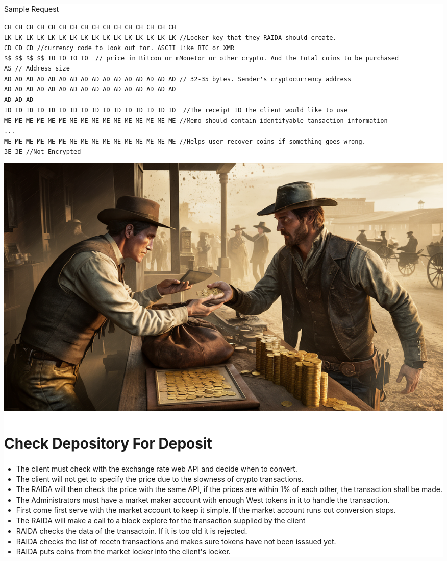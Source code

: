 Sample Request
```
CH CH CH CH CH CH CH CH CH CH CH CH CH CH CH CH
LK LK LK LK LK LK LK LK LK LK LK LK LK LK LK LK //Locker key that they RAIDA should create. 
CD CD CD //currency code to look out for. ASCII like BTC or XMR
$$ $$ $$ $$ TO TO TO TO  // price in Bitcon or mMonetor or other crypto. And the total coins to be purchased 
AS // Address size
AD AD AD AD AD AD AD AD AD AD AD AD AD AD AD AD // 32-35 bytes. Sender's cryptocurrency address
AD AD AD AD AD AD AD AD AD AD AD AD AD AD AD AD
AD AD AD
ID ID ID ID ID ID ID ID ID ID ID ID ID ID ID ID  //The receipt ID the client would like to use
ME ME ME ME ME ME ME ME ME ME ME ME ME ME ME ME //Memo should contain identifyable tansaction information 
...
ME ME ME ME ME ME ME ME ME ME ME ME ME ME ME ME //Helps user recover coins if something goes wrong.
3E 3E //Not Encrypted
```
![Convert](zips/exchange.png)









# Check Depository For Deposit
* The client must check with the exchange rate web API and decide when to convert. 
* The client will not get to specify the price due to the slowness of crypto transactions.
* The RAIDA will then check the price with the same API, if the prices are within 1% of each other, the transaction shall be made. 
* The Administrators must have a market maker account with enough West tokens in it to handle the transaction.
* First come first serve with the market account to keep it simple. If the market account runs out conversion stops.
* The RAIDA will make a call to a block explore for the transaction supplied by the client
* RAIDA checks the data of the transactoin. If it is too old it is rejected.
* RAIDA checks the list of recetn transactions and makes sure tokens have not been isssued yet.
* RAIDA puts coins from the market locker into the client's locker. 
